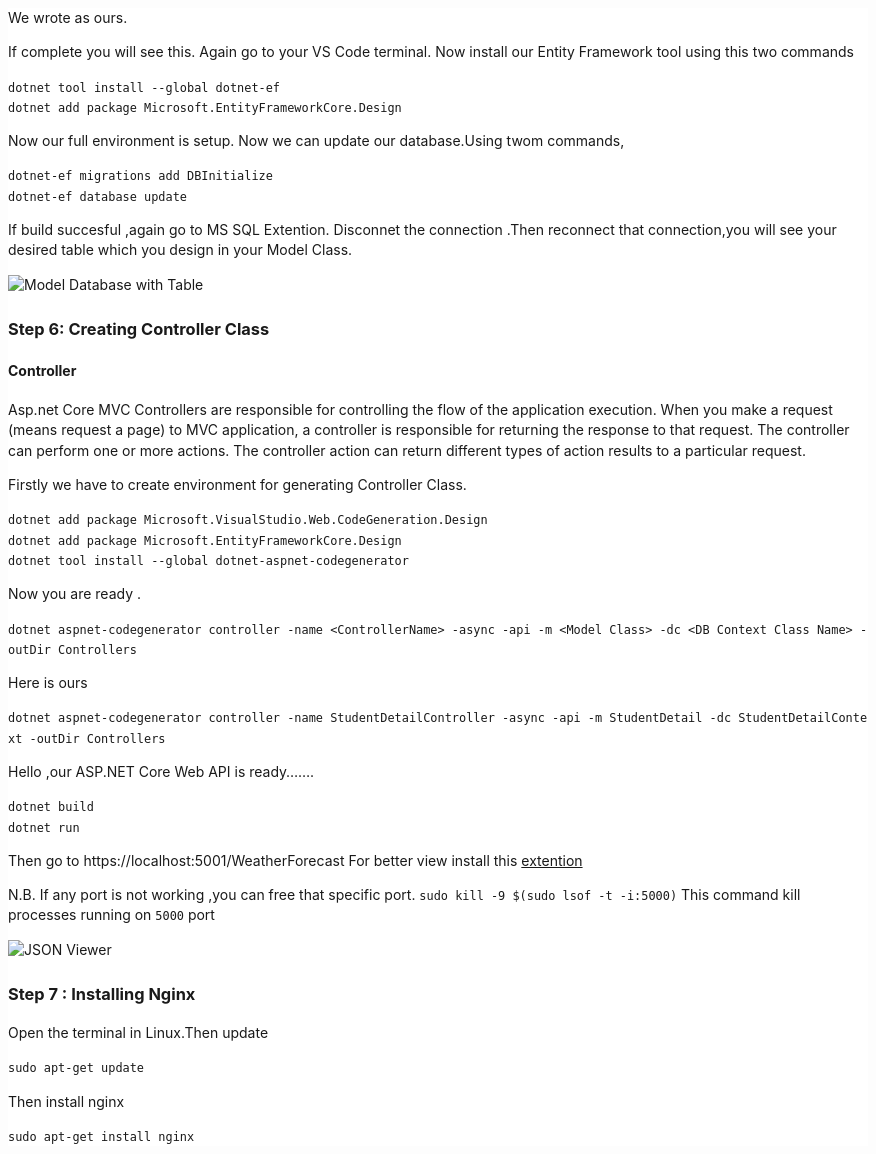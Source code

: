 We wrote as ours.

If complete you will see this.
Again go to your VS Code terminal.
Now install our Entity Framework tool using this two commands
```
dotnet tool install --global dotnet-ef
dotnet add package Microsoft.EntityFrameworkCore.Design
```
Now our full environment is setup. Now we can update our database.Using twom commands,

```
dotnet-ef migrations add DBInitialize
dotnet-ef database update
```
If build succesful ,again go to MS SQL Extention. Disconnet the connection .Then reconnect that connection,you will see your desired table which you design in your Model Class.

![Model Database with Table](https://github.com/mahedee/Articles/blob/master/img/11.png)

### Step 6: Creating Controller Class

#### Controller
Asp.net Core MVC Controllers are responsible for controlling the flow of the application execution. When you make a request (means request a page) to MVC application, a controller is responsible for returning the response to that request. The controller can perform one or more actions. The controller action can return different types of action results to a particular request.

Firstly we have to create environment for generating Controller Class.
```
dotnet add package Microsoft.VisualStudio.Web.CodeGeneration.Design
dotnet add package Microsoft.EntityFrameworkCore.Design
dotnet tool install --global dotnet-aspnet-codegenerator
```
Now you are ready .
```
dotnet aspnet-codegenerator controller -name <ControllerName> -async -api -m <Model Class> -dc <DB Context Class Name> -outDir Controllers
```
Here is ours
```
dotnet aspnet-codegenerator controller -name StudentDetailController -async -api -m StudentDetail -dc StudentDetailContext -outDir Controllers
```
Hello ,our ASP.NET Core Web API is ready…….
```
dotnet build
dotnet run
```
Then go to https://localhost:5001/WeatherForecast 
For better view install this [extention](https://chrome.google.com/webstore/detail/json-viewer/gbmdgpbipfallnflgajpaliibnhdgobh)

N.B. If any port is not working ,you can free that specific port.
```sudo kill -9 $(sudo lsof -t -i:5000)```
This command kill processes running on `5000` port

![JSON Viewer](https://github.com/mahedee/Articles/blob/master/img/12.png)

### Step 7 : Installing Nginx

Open the terminal in Linux.Then update
```
sudo apt-get update
```
Then install nginx
```
sudo apt-get install nginx